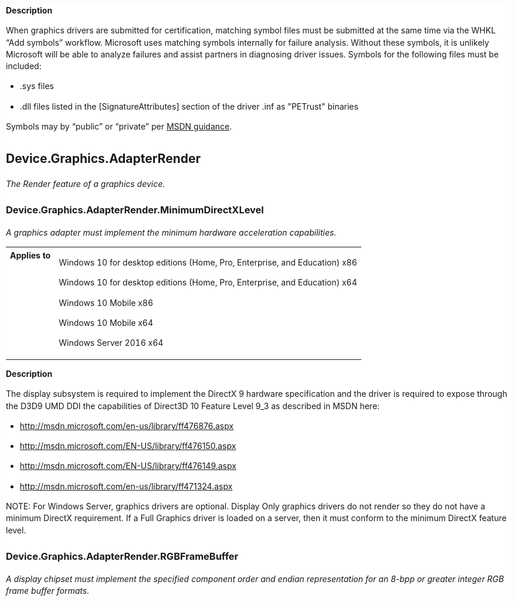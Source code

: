**Description**

When graphics drivers are submitted for certification, matching symbol files must be submitted at the same time via the WHKL “Add symbols” workflow. Microsoft uses matching symbols internally for failure analysis. Without these symbols, it is unlikely Microsoft will be able to analyze failures and assist partners in diagnosing driver issues. Symbols for the following files must be included:

-   .sys files

-   .dll files listed in the \[SignatureAttributes\] section of the driver .inf as "PETrust" binaries

Symbols may by “public” or “private” per [MSDN guidance](https://msdn.microsoft.com/en-us/library/windows/hardware/ff550665.aspx).

## Device.Graphics.AdapterRender

*The Render feature of a graphics device.*

### Device.Graphics.AdapterRender.MinimumDirectXLevel

*A graphics adapter must implement the minimum hardware acceleration capabilities.*

<table>
<tr>
<th>Applies to</th>
<td>
<p>Windows 10 for desktop editions (Home, Pro, Enterprise, and Education) x86</p>
<p>Windows 10 for desktop editions (Home, Pro, Enterprise, and Education) x64</p>
<p>Windows 10 Mobile x86</p>
<p>Windows 10 Mobile x64</p>
<p>Windows Server 2016 x64</p>
</td></tr></table>

**Description**

The display subsystem is required to implement the DirectX 9 hardware specification and the driver is required to expose through the D3D9 UMD DDI the capabilities of Direct3D 10 Feature Level 9\_3 as described in MSDN here:

-   <http://msdn.microsoft.com/en-us/library/ff476876.aspx>

-   <http://msdn.microsoft.com/EN-US/library/ff476150.aspx>

-   <http://msdn.microsoft.com/EN-US/library/ff476149.aspx>

-   <http://msdn.microsoft.com/en-us/library/ff471324.aspx>

NOTE: For Windows Server, graphics drivers are optional. Display Only graphics drivers do not render so they do not have a minimum DirectX requirement. If a Full Graphics driver is loaded on a server, then it must conform to the minimum DirectX feature level.

### Device.Graphics.AdapterRender.RGBFrameBuffer

*A display chipset must implement the specified component order and endian representation for an 8-bpp or greater integer RGB frame buffer formats.*
